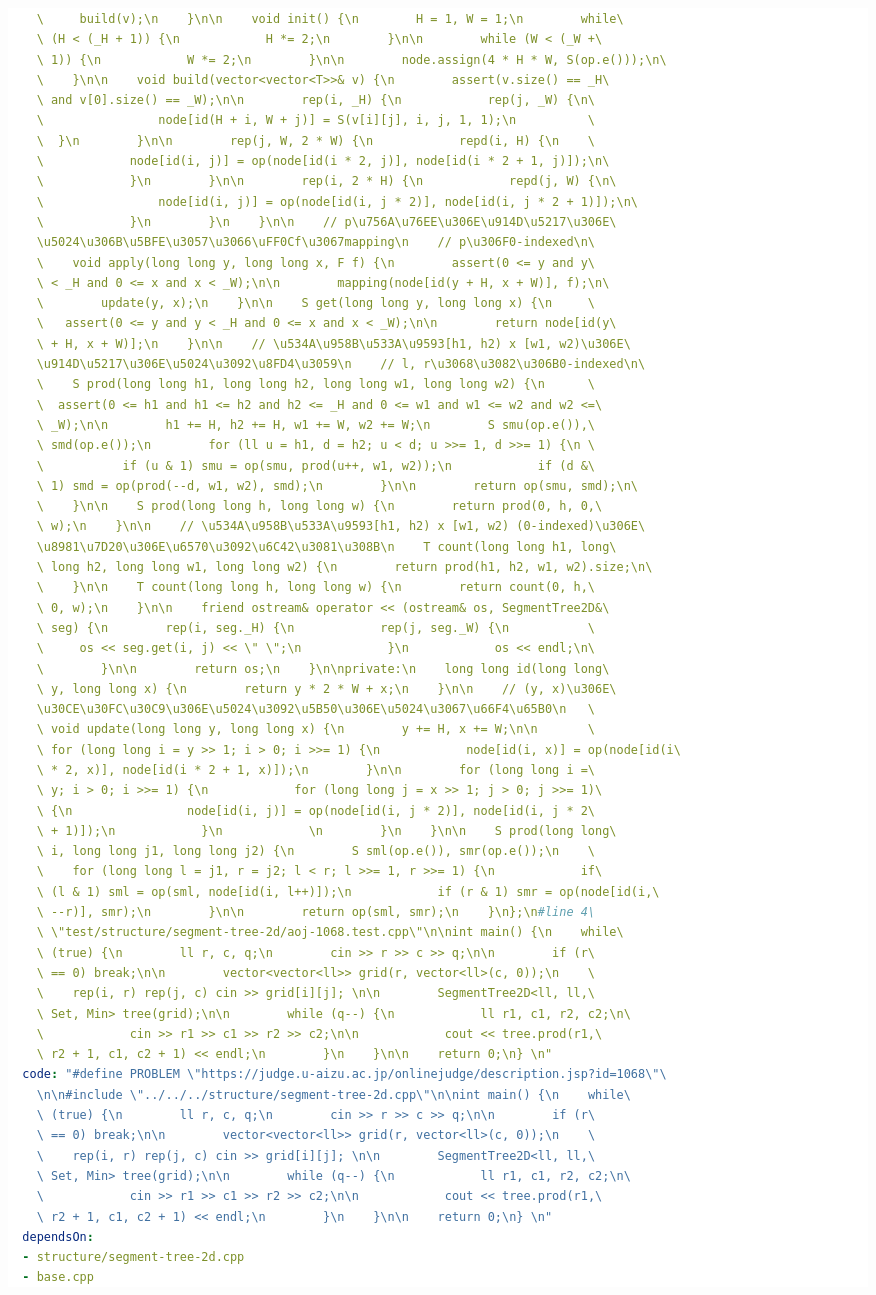 ```yaml
    \     build(v);\n    }\n\n    void init() {\n        H = 1, W = 1;\n        while\
    \ (H < (_H + 1)) {\n            H *= 2;\n        }\n\n        while (W < (_W +\
    \ 1)) {\n            W *= 2;\n        }\n\n        node.assign(4 * H * W, S(op.e()));\n\
    \    }\n\n    void build(vector<vector<T>>& v) {\n        assert(v.size() == _H\
    \ and v[0].size() == _W);\n\n        rep(i, _H) {\n            rep(j, _W) {\n\
    \                node[id(H + i, W + j)] = S(v[i][j], i, j, 1, 1);\n          \
    \  }\n        }\n\n        rep(j, W, 2 * W) {\n            repd(i, H) {\n    \
    \            node[id(i, j)] = op(node[id(i * 2, j)], node[id(i * 2 + 1, j)]);\n\
    \            }\n        }\n\n        rep(i, 2 * H) {\n            repd(j, W) {\n\
    \                node[id(i, j)] = op(node[id(i, j * 2)], node[id(i, j * 2 + 1)]);\n\
    \            }\n        }\n    }\n\n    // p\u756A\u76EE\u306E\u914D\u5217\u306E\
    \u5024\u306B\u5BFE\u3057\u3066\uFF0Cf\u3067mapping\n    // p\u306F0-indexed\n\
    \    void apply(long long y, long long x, F f) {\n        assert(0 <= y and y\
    \ < _H and 0 <= x and x < _W);\n\n        mapping(node[id(y + H, x + W)], f);\n\
    \        update(y, x);\n    }\n\n    S get(long long y, long long x) {\n     \
    \   assert(0 <= y and y < _H and 0 <= x and x < _W);\n\n        return node[id(y\
    \ + H, x + W)];\n    }\n\n    // \u534A\u958B\u533A\u9593[h1, h2) x [w1, w2)\u306E\
    \u914D\u5217\u306E\u5024\u3092\u8FD4\u3059\n    // l, r\u3068\u3082\u306B0-indexed\n\
    \    S prod(long long h1, long long h2, long long w1, long long w2) {\n      \
    \  assert(0 <= h1 and h1 <= h2 and h2 <= _H and 0 <= w1 and w1 <= w2 and w2 <=\
    \ _W);\n\n        h1 += H, h2 += H, w1 += W, w2 += W;\n        S smu(op.e()),\
    \ smd(op.e());\n        for (ll u = h1, d = h2; u < d; u >>= 1, d >>= 1) {\n \
    \           if (u & 1) smu = op(smu, prod(u++, w1, w2));\n            if (d &\
    \ 1) smd = op(prod(--d, w1, w2), smd);\n        }\n\n        return op(smu, smd);\n\
    \    }\n\n    S prod(long long h, long long w) {\n        return prod(0, h, 0,\
    \ w);\n    }\n\n    // \u534A\u958B\u533A\u9593[h1, h2) x [w1, w2) (0-indexed)\u306E\
    \u8981\u7D20\u306E\u6570\u3092\u6C42\u3081\u308B\n    T count(long long h1, long\
    \ long h2, long long w1, long long w2) {\n        return prod(h1, h2, w1, w2).size;\n\
    \    }\n\n    T count(long long h, long long w) {\n        return count(0, h,\
    \ 0, w);\n    }\n\n    friend ostream& operator << (ostream& os, SegmentTree2D&\
    \ seg) {\n        rep(i, seg._H) {\n            rep(j, seg._W) {\n           \
    \     os << seg.get(i, j) << \" \";\n            }\n            os << endl;\n\
    \        }\n\n        return os;\n    }\n\nprivate:\n    long long id(long long\
    \ y, long long x) {\n        return y * 2 * W + x;\n    }\n\n    // (y, x)\u306E\
    \u30CE\u30FC\u30C9\u306E\u5024\u3092\u5B50\u306E\u5024\u3067\u66F4\u65B0\n   \
    \ void update(long long y, long long x) {\n        y += H, x += W;\n\n       \
    \ for (long long i = y >> 1; i > 0; i >>= 1) {\n            node[id(i, x)] = op(node[id(i\
    \ * 2, x)], node[id(i * 2 + 1, x)]);\n        }\n\n        for (long long i =\
    \ y; i > 0; i >>= 1) {\n            for (long long j = x >> 1; j > 0; j >>= 1)\
    \ {\n                node[id(i, j)] = op(node[id(i, j * 2)], node[id(i, j * 2\
    \ + 1)]);\n            }\n            \n        }\n    }\n\n    S prod(long long\
    \ i, long long j1, long long j2) {\n        S sml(op.e()), smr(op.e());\n    \
    \    for (long long l = j1, r = j2; l < r; l >>= 1, r >>= 1) {\n            if\
    \ (l & 1) sml = op(sml, node[id(i, l++)]);\n            if (r & 1) smr = op(node[id(i,\
    \ --r)], smr);\n        }\n\n        return op(sml, smr);\n    }\n};\n#line 4\
    \ \"test/structure/segment-tree-2d/aoj-1068.test.cpp\"\n\nint main() {\n    while\
    \ (true) {\n        ll r, c, q;\n        cin >> r >> c >> q;\n\n        if (r\
    \ == 0) break;\n\n        vector<vector<ll>> grid(r, vector<ll>(c, 0));\n    \
    \    rep(i, r) rep(j, c) cin >> grid[i][j]; \n\n        SegmentTree2D<ll, ll,\
    \ Set, Min> tree(grid);\n\n        while (q--) {\n            ll r1, c1, r2, c2;\n\
    \            cin >> r1 >> c1 >> r2 >> c2;\n\n            cout << tree.prod(r1,\
    \ r2 + 1, c1, c2 + 1) << endl;\n        }\n    }\n\n    return 0;\n} \n"
  code: "#define PROBLEM \"https://judge.u-aizu.ac.jp/onlinejudge/description.jsp?id=1068\"\
    \n\n#include \"../../../structure/segment-tree-2d.cpp\"\n\nint main() {\n    while\
    \ (true) {\n        ll r, c, q;\n        cin >> r >> c >> q;\n\n        if (r\
    \ == 0) break;\n\n        vector<vector<ll>> grid(r, vector<ll>(c, 0));\n    \
    \    rep(i, r) rep(j, c) cin >> grid[i][j]; \n\n        SegmentTree2D<ll, ll,\
    \ Set, Min> tree(grid);\n\n        while (q--) {\n            ll r1, c1, r2, c2;\n\
    \            cin >> r1 >> c1 >> r2 >> c2;\n\n            cout << tree.prod(r1,\
    \ r2 + 1, c1, c2 + 1) << endl;\n        }\n    }\n\n    return 0;\n} \n"
  dependsOn:
  - structure/segment-tree-2d.cpp
  - base.cpp
```
